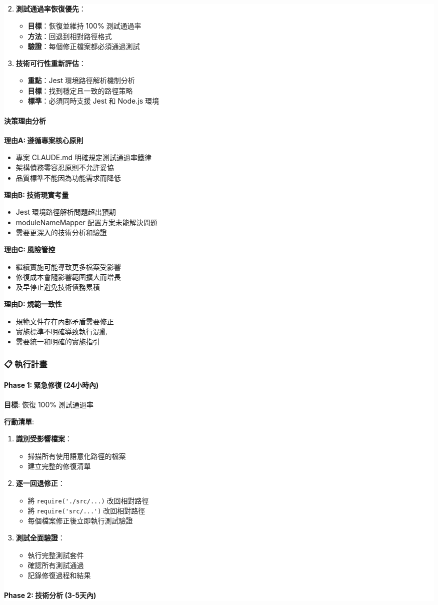 2. **測試通過率恢復優先**：
   - **目標**：恢復並維持 100% 測試通過率
   - **方法**：回退到相對路徑格式
   - **驗證**：每個修正檔案都必須通過測試

3. **技術可行性重新評估**：
   - **重點**：Jest 環境路徑解析機制分析
   - **目標**：找到穩定且一致的路徑策略
   - **標準**：必須同時支援 Jest 和 Node.js 環境

#### **決策理由分析**

**理由A: 遵循專案核心原則**
- 專案 CLAUDE.md 明確規定測試通過率鐵律
- 架構債務零容忍原則不允許妥協
- 品質標準不能因為功能需求而降低

**理由B: 技術現實考量**
- Jest 環境路徑解析問題超出預期
- moduleNameMapper 配置方案未能解決問題
- 需要更深入的技術分析和驗證

**理由C: 風險管控**
- 繼續實施可能導致更多檔案受影響
- 修復成本會隨影響範圍擴大而增長
- 及早停止避免技術債務累積

**理由D: 規範一致性**
- 規範文件存在內部矛盾需要修正
- 實施標準不明確導致執行混亂
- 需要統一和明確的實施指引

### 📋 **執行計畫**

#### **Phase 1: 緊急修復 (24小時內)**

**目標**: 恢復 100% 測試通過率

**行動清單**:
1. **識別受影響檔案**：
   - 掃描所有使用語意化路徑的檔案
   - 建立完整的修復清單

2. **逐一回退修正**：
   - 將 `require('./src/...)` 改回相對路徑
   - 將 `require('src/...')` 改回相對路徑
   - 每個檔案修正後立即執行測試驗證

3. **測試全面驗證**：
   - 執行完整測試套件
   - 確認所有測試通過
   - 記錄修復過程和結果

#### **Phase 2: 技術分析 (3-5天內)**
